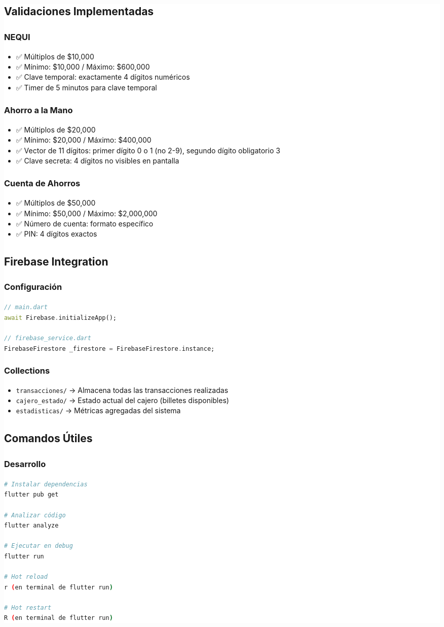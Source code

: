 ## Validaciones Implementadas

### NEQUI
- ✅ Múltiplos de $10,000
- ✅ Mínimo: $10,000 / Máximo: $600,000  
- ✅ Clave temporal: exactamente 4 dígitos numéricos
- ✅ Timer de 5 minutos para clave temporal

### Ahorro a la Mano
- ✅ Múltiplos de $20,000
- ✅ Mínimo: $20,000 / Máximo: $400,000
- ✅ Vector de 11 dígitos: primer dígito 0 o 1 (no 2-9), segundo dígito obligatorio 3
- ✅ Clave secreta: 4 dígitos no visibles en pantalla

### Cuenta de Ahorros
- ✅ Múltiplos de $50,000
- ✅ Mínimo: $50,000 / Máximo: $2,000,000
- ✅ Número de cuenta: formato específico
- ✅ PIN: 4 dígitos exactos

## Firebase Integration

### Configuración
```dart
// main.dart
await Firebase.initializeApp();

// firebase_service.dart  
FirebaseFirestore _firestore = FirebaseFirestore.instance;
```

### Collections
- `transacciones/` → Almacena todas las transacciones realizadas
- `cajero_estado/` → Estado actual del cajero (billetes disponibles)
- `estadisticas/` → Métricas agregadas del sistema

## Comandos Útiles

### Desarrollo
```bash
# Instalar dependencias
flutter pub get

# Analizar código  
flutter analyze

# Ejecutar en debug
flutter run

# Hot reload
r (en terminal de flutter run)

# Hot restart  
R (en terminal de flutter run)
```
